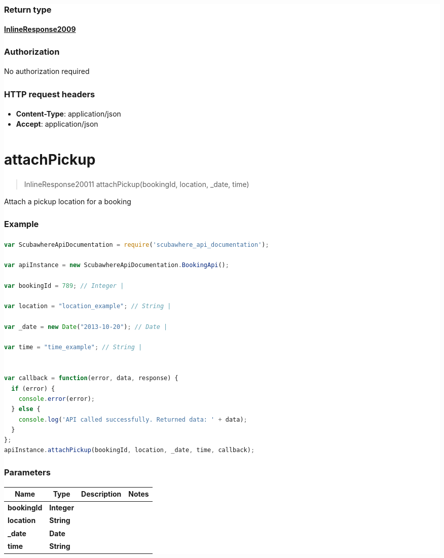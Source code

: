 ### Return type

[**InlineResponse2009**](InlineResponse2009.md)

### Authorization

No authorization required

### HTTP request headers

 - **Content-Type**: application/json
 - **Accept**: application/json

<a name="attachPickup"></a>
# **attachPickup**
> InlineResponse20011 attachPickup(bookingId, location, _date, time)

Attach a pickup location for a booking

### Example
```javascript
var ScubawhereApiDocumentation = require('scubawhere_api_documentation');

var apiInstance = new ScubawhereApiDocumentation.BookingApi();

var bookingId = 789; // Integer | 

var location = "location_example"; // String | 

var _date = new Date("2013-10-20"); // Date | 

var time = "time_example"; // String | 


var callback = function(error, data, response) {
  if (error) {
    console.error(error);
  } else {
    console.log('API called successfully. Returned data: ' + data);
  }
};
apiInstance.attachPickup(bookingId, location, _date, time, callback);
```

### Parameters

Name | Type | Description  | Notes
------------- | ------------- | ------------- | -------------
 **bookingId** | **Integer**|  | 
 **location** | **String**|  | 
 **_date** | **Date**|  | 
 **time** | **String**|  | 

